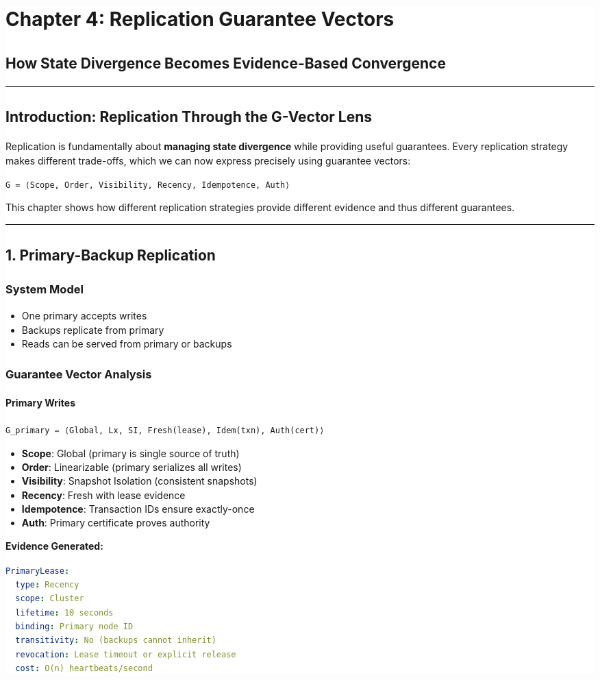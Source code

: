 # Chapter 4: Replication Guarantee Vectors
## How State Divergence Becomes Evidence-Based Convergence

---

## Introduction: Replication Through the G-Vector Lens

Replication is fundamentally about **managing state divergence** while providing useful guarantees. Every replication strategy makes different trade-offs, which we can now express precisely using guarantee vectors:

```
G = ⟨Scope, Order, Visibility, Recency, Idempotence, Auth⟩
```

This chapter shows how different replication strategies provide different evidence and thus different guarantees.

---

## 1. Primary-Backup Replication

### System Model
- One primary accepts writes
- Backups replicate from primary
- Reads can be served from primary or backups

### Guarantee Vector Analysis

#### Primary Writes
```python
G_primary = ⟨Global, Lx, SI, Fresh(lease), Idem(txn), Auth(cert)⟩
```
- **Scope**: Global (primary is single source of truth)
- **Order**: Linearizable (primary serializes all writes)
- **Visibility**: Snapshot Isolation (consistent snapshots)
- **Recency**: Fresh with lease evidence
- **Idempotence**: Transaction IDs ensure exactly-once
- **Auth**: Primary certificate proves authority

**Evidence Generated:**
```yaml
PrimaryLease:
  type: Recency
  scope: Cluster
  lifetime: 10 seconds
  binding: Primary node ID
  transitivity: No (backups cannot inherit)
  revocation: Lease timeout or explicit release
  cost: O(n) heartbeats/second
```
